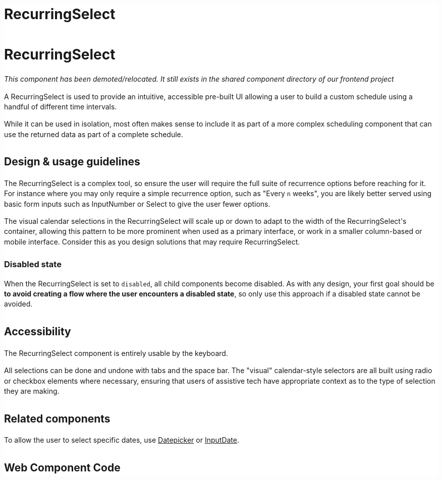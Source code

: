 # RecurringSelect

# RecurringSelect

_This component has been demoted/relocated. It still exists in the shared
component directory of our frontend project_

A RecurringSelect is used to provide an intuitive, accessible pre-built UI
allowing a user to build a custom schedule using a handful of different time
intervals.

While it can be used in isolation, most often makes sense to include it as part
of a more complex scheduling component that can use the returned data as part of
a complete schedule.

## Design & usage guidelines

The RecurringSelect is a complex tool, so ensure the user will require the full
suite of recurrence options before reaching for it. For instance where you may
only require a simple recurrence option, such as "Every `n` weeks", you are
likely better served using basic form inputs such as InputNumber or Select to
give the user fewer options.

The visual calendar selections in the RecurringSelect will scale up or down to
adapt to the width of the RecurringSelect's container, allowing this pattern to
be more prominent when used as a primary interface, or work in a smaller
column-based or mobile interface. Consider this as you design solutions that may
require RecurringSelect.

### Disabled state

When the RecurringSelect is set to `disabled`, all child components become
disabled. As with any design, your first goal should be **to avoid creating a
flow where the user encounters a disabled state**, so only use this approach if
a disabled state cannot be avoided.

## Accessibility

The RecurringSelect component is entirely usable by the keyboard.

All selections can be done and undone with tabs and the space bar. The "visual"
calendar-style selectors are all built using radio or checkbox elements where
necessary, ensuring that users of assistive tech have appropriate context as to
the type of selection they are making.

## Related components

To allow the user to select specific dates, use
[Datepicker](/components/Datepicker) or [InputDate](/components/InputDate).

## Web Component Code
